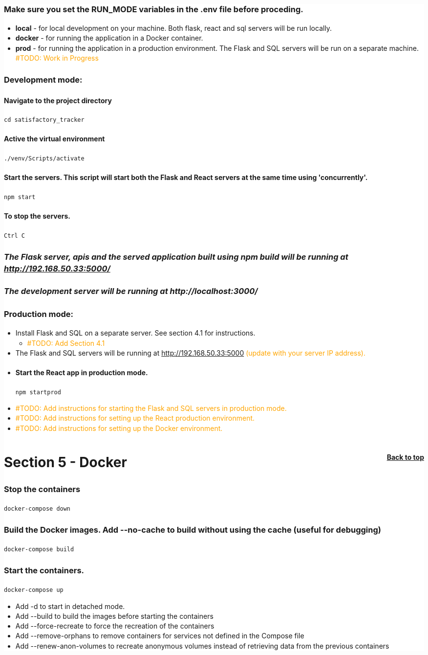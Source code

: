 ### Make sure you set the RUN_MODE variables in the .env file before proceding.
- **local** - for local development on your machine. Both flask, react and sql servers will be run locally.
- **docker** - for running the application in a Docker container.
- **prod** - for running the application in a production environment. The Flask and SQL servers will be run on a separate machine. <span style="color: orange;">#TODO: Work in Progress</span>

### Development mode:                
#### Navigate to the project directory    
    cd satisfactory_tracker
#### Active the virtual environment
    ./venv/Scripts/activate
#### Start the servers. This script will start both the Flask and React servers at the same time using 'concurrently'.
    npm start
#### To stop the servers.
    Ctrl C
### ***The Flask server, apis and the served application built using npm build will be running at http://192.168.50.33:5000/***
### ***The development server will be running at http://localhost:3000/***

### Production mode:
* Install Flask and SQL on a separate server. See section 4.1 for instructions. 
    * <span style="color: orange;">#TODO: Add Section 4.1</span>
* The Flask and SQL servers will be running at http://192.168.50.33:5000 <span style="color: orange;">(update with your server IP address).</span>
* #### Start the React app in production mode.
      npm startprod

* <span style="color: orange;">#TODO: Add instructions for starting the Flask and SQL servers in production mode.</span> 
* <span style="color: orange;">#TODO: Add instructions for setting up the React production environment.</span> 
* <span style="color: orange;">#TODO: Add instructions for setting up the Docker environment.</span> 

<h1 id="section-5">Section 5 - Docker <a href="#table-of-contents" style="font-size: 14px; float: right;">Back to top</a></h1>

  ### Stop the containers
    docker-compose down
  ###  Build the Docker images. Add --no-cache to build without using the cache (useful for debugging)
    docker-compose build
  ### Start the containers. 
    docker-compose up
- Add -d to start in detached mode. 
- Add --build to build the images before starting the containers
- Add --force-recreate to force the recreation of the containers
- Add --remove-orphans to remove containers for services not defined in the Compose file
- Add --renew-anon-volumes to recreate anonymous volumes instead of retrieving data from the previous containers
